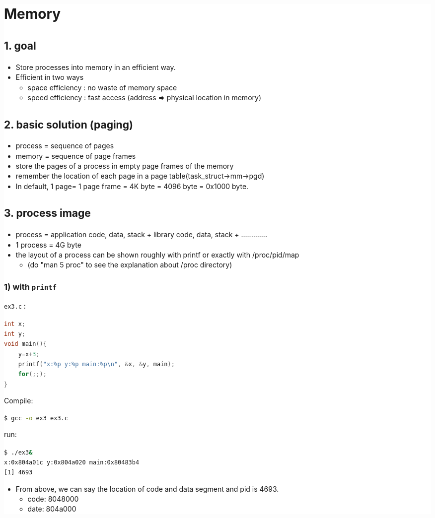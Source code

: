# Memory

## 1. goal

- Store processes into memory in an efficient way.
- Efficient in two ways
  - space efficiency : no waste of memory space
  - speed efficiency : fast access (address => physical location in memory)

## 2. basic solution (paging)

- process = sequence of pages
- memory = sequence of page frames
- store the pages of a process in empty page frames of the memory
- remember the location of each page in a page table(task_struct->mm->pgd)
- In default, 1 page= 1 page frame = 4K byte = 4096 byte = 0x1000 byte.

## 3. process image

- process = application code, data, stack + library code, data, stack + .............
- 1 process = 4G byte
- the layout of a process can be shown roughly with printf or exactly with /proc/pid/map
  - (do "man 5 proc" to see the explanation about /proc directory)

### 1) with `printf`

`ex3.c` :

```c
int x;
int y;
void main(){
    y=x+3;
    printf("x:%p y:%p main:%p\n", &x, &y, main);
    for(;;);
}
```

Compile:

```bash
$ gcc -o ex3 ex3.c
```

run:

```bash
$ ./ex3&
x:0x804a01c y:0x804a020 main:0x80483b4
[1] 4693
```

- From above, we can say the location of code and data segment and pid is 4693.
  - code: 8048000
  - date: 804a000

